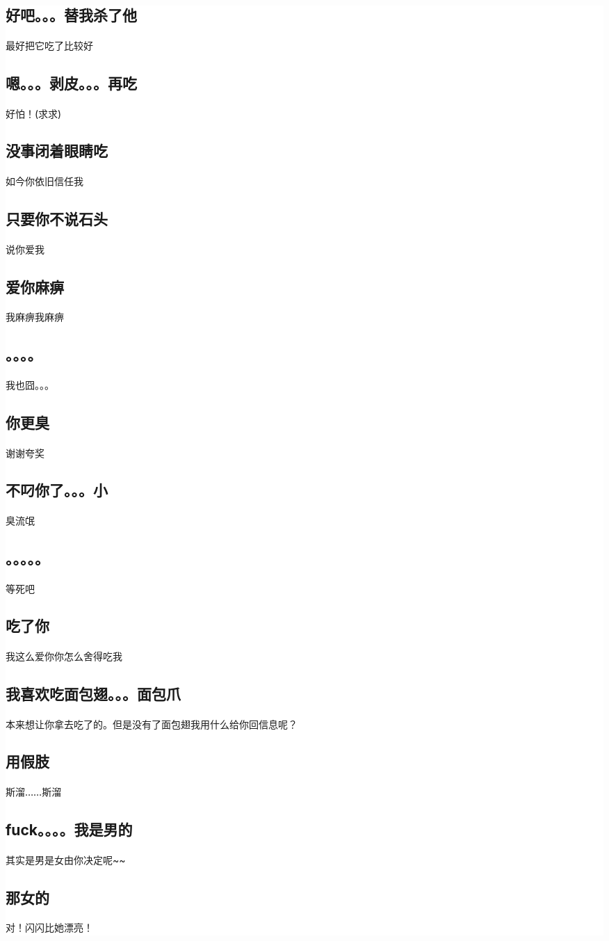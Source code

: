 ## 好吧。。。替我杀了他
最好把它吃了比较好

## 嗯。。。剥皮。。。再吃
好怕！(求求)

## 没事闭着眼睛吃
如今你依旧信任我

## 只要你不说石头
说你爱我

## 爱你麻痹
我麻痹我麻痹

## 。。。。
我也囧。。。

## 你更臭
谢谢夸奖

## 不叼你了。。。小
臭流氓

## 。。。。。
等死吧

## 吃了你
我这么爱你你怎么舍得吃我

## 我喜欢吃面包翅。。。面包爪
本来想让你拿去吃了的。但是没有了面包翅我用什么给你回信息呢？

## 用假肢
斯溜……斯溜

## fuck。。。。我是男的
其实是男是女由你决定呢~~

## 那女的
对！闪闪比她漂亮！
